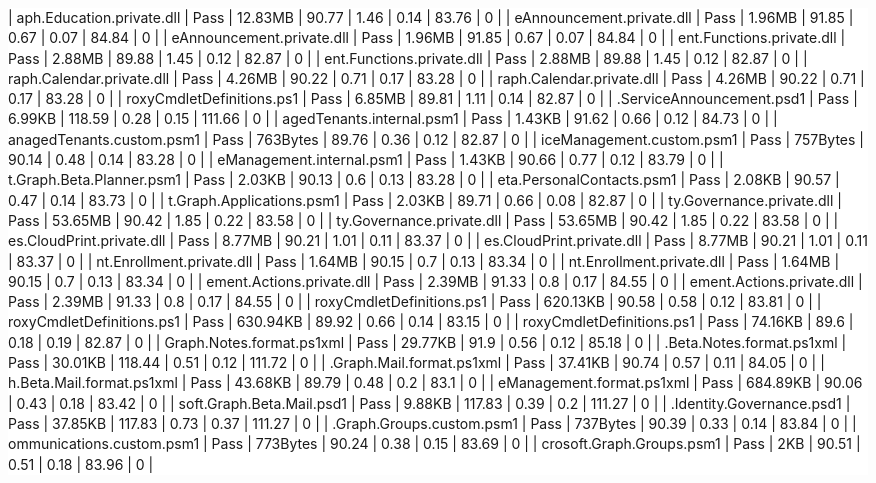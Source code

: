  | aph.Education.private.dll | Pass   | 12.83MB   | 90.77          | 1.46        | 0.14        | 83.76         | 0           | 
 | eAnnouncement.private.dll | Pass   | 1.96MB    | 91.85          | 0.67        | 0.07        | 84.84         | 0           | 
 | eAnnouncement.private.dll | Pass   | 1.96MB    | 91.85          | 0.67        | 0.07        | 84.84         | 0           | 
 | ent.Functions.private.dll | Pass   | 2.88MB    | 89.88          | 1.45        | 0.12        | 82.87         | 0           | 
 | ent.Functions.private.dll | Pass   | 2.88MB    | 89.88          | 1.45        | 0.12        | 82.87         | 0           | 
 | raph.Calendar.private.dll | Pass   | 4.26MB    | 90.22          | 0.71        | 0.17        | 83.28         | 0           | 
 | raph.Calendar.private.dll | Pass   | 4.26MB    | 90.22          | 0.71        | 0.17        | 83.28         | 0           | 
 | roxyCmdletDefinitions.ps1 | Pass   | 6.85MB    | 89.81          | 1.11        | 0.14        | 82.87         | 0           | 
 | .ServiceAnnouncement.psd1 | Pass   | 6.99KB    | 118.59         | 0.28        | 0.15        | 111.66        | 0           | 
 | agedTenants.internal.psm1 | Pass   | 1.43KB    | 91.62          | 0.66        | 0.12        | 84.73         | 0           | 
 | anagedTenants.custom.psm1 | Pass   | 763Bytes  | 89.76          | 0.36        | 0.12        | 82.87         | 0           | 
 | iceManagement.custom.psm1 | Pass   | 757Bytes  | 90.14          | 0.48        | 0.14        | 83.28         | 0           | 
 | eManagement.internal.psm1 | Pass   | 1.43KB    | 90.66          | 0.77        | 0.12        | 83.79         | 0           | 
 | t.Graph.Beta.Planner.psm1 | Pass   | 2.03KB    | 90.13          | 0.6         | 0.13        | 83.28         | 0           | 
 | eta.PersonalContacts.psm1 | Pass   | 2.08KB    | 90.57          | 0.47        | 0.14        | 83.73         | 0           | 
 | t.Graph.Applications.psm1 | Pass   | 2.03KB    | 89.71          | 0.66        | 0.08        | 82.87         | 0           | 
 | ty.Governance.private.dll | Pass   | 53.65MB   | 90.42          | 1.85        | 0.22        | 83.58         | 0           | 
 | ty.Governance.private.dll | Pass   | 53.65MB   | 90.42          | 1.85        | 0.22        | 83.58         | 0           | 
 | es.CloudPrint.private.dll | Pass   | 8.77MB    | 90.21          | 1.01        | 0.11        | 83.37         | 0           | 
 | es.CloudPrint.private.dll | Pass   | 8.77MB    | 90.21          | 1.01        | 0.11        | 83.37         | 0           | 
 | nt.Enrollment.private.dll | Pass   | 1.64MB    | 90.15          | 0.7         | 0.13        | 83.34         | 0           | 
 | nt.Enrollment.private.dll | Pass   | 1.64MB    | 90.15          | 0.7         | 0.13        | 83.34         | 0           | 
 | ement.Actions.private.dll | Pass   | 2.39MB    | 91.33          | 0.8         | 0.17        | 84.55         | 0           | 
 | ement.Actions.private.dll | Pass   | 2.39MB    | 91.33          | 0.8         | 0.17        | 84.55         | 0           | 
 | roxyCmdletDefinitions.ps1 | Pass   | 620.13KB  | 90.58          | 0.58        | 0.12        | 83.81         | 0           | 
 | roxyCmdletDefinitions.ps1 | Pass   | 630.94KB  | 89.92          | 0.66        | 0.14        | 83.15         | 0           | 
 | roxyCmdletDefinitions.ps1 | Pass   | 74.16KB   | 89.6           | 0.18        | 0.19        | 82.87         | 0           | 
 | Graph.Notes.format.ps1xml | Pass   | 29.77KB   | 91.9           | 0.56        | 0.12        | 85.18         | 0           | 
 | .Beta.Notes.format.ps1xml | Pass   | 30.01KB   | 118.44         | 0.51        | 0.12        | 111.72        | 0           | 
 | .Graph.Mail.format.ps1xml | Pass   | 37.41KB   | 90.74          | 0.57        | 0.11        | 84.05         | 0           | 
 | h.Beta.Mail.format.ps1xml | Pass   | 43.68KB   | 89.79          | 0.48        | 0.2         | 83.1          | 0           | 
 | eManagement.format.ps1xml | Pass   | 684.89KB  | 90.06          | 0.43        | 0.18        | 83.42         | 0           | 
 | soft.Graph.Beta.Mail.psd1 | Pass   | 9.88KB    | 117.83         | 0.39        | 0.2         | 111.27        | 0           | 
 | .Identity.Governance.psd1 | Pass   | 37.85KB   | 117.83         | 0.73        | 0.37        | 111.27        | 0           | 
 | .Graph.Groups.custom.psm1 | Pass   | 737Bytes  | 90.39          | 0.33        | 0.14        | 83.84         | 0           | 
 | ommunications.custom.psm1 | Pass   | 773Bytes  | 90.24          | 0.38        | 0.15        | 83.69         | 0           | 
 | crosoft.Graph.Groups.psm1 | Pass   | 2KB       | 90.51          | 0.51        | 0.18        | 83.96         | 0           | 
